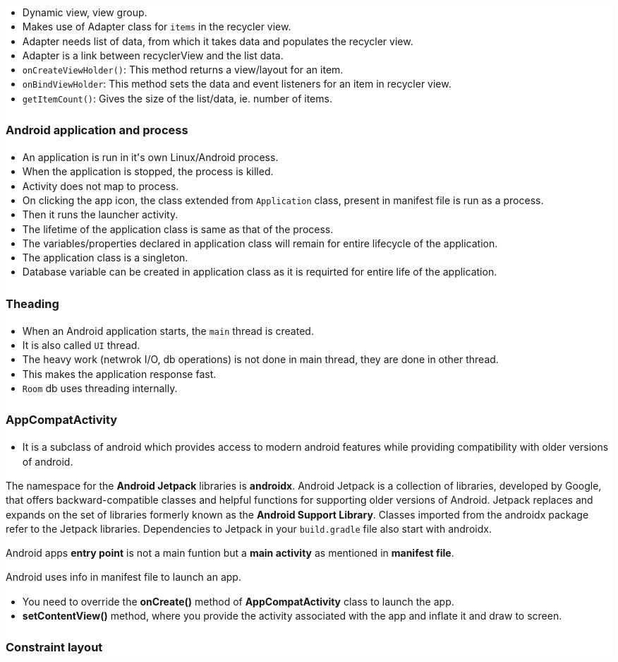 - Dynamic view, view group.
- Makes use of Adapter class for `items` in the recycler view.
- Adapter needs list of data, from which it takes data and populates the recycler view.
- Adapter is a link between recyclerView and the list data.
- `onCreateViewHolder()`: This method returns a view/layout for an item.
- `onBindViewHolder`: This method sets the data and event listeners for an item in recycler view.
- `getItemCount()`: Gives the size of the list/data, ie. number of items.

### Android application and process

- An application is run in it's own Linux/Android process.
- When the application is stopped, the process is killed.
- Activity does not map to process.
- On clicking the app icon, the class extended from `Application` class, present in manifest file is run as a process.
- Then it runs the launcher activity.
- The lifetime of the application class is same as that of the process.
- The variables/properties declared in application class will remain for entire lifecycle of the application.
- The application class is a singleton.
- Database variable can be created in application class as it is requirted for entire life of the application.

### Theading

- When an Android application starts, the `main` thread is created.
- It is also called `UI` thread.
- The heavy work (netwrok I/O, db operations) is not done in main thread, they are done in other thread.
- This makes the application response fast.
- `Room` db uses threading internally.

### AppCompatActivity

- It is a subclass of android which provides access to modern android features while providing compatibility with older versions of android.

The namespace for the **Android Jetpack** libraries is **androidx**. Android Jetpack is a collection of libraries, developed by Google, that offers backward-compatible classes and helpful functions for supporting older versions of Android. Jetpack replaces and expands on the set of libraries formerly known as the **Android Support Library**. Classes imported from the androidx package refer to the Jetpack libraries. Dependencies to Jetpack in your `build.gradle` file also start with androidx.

Android apps **entry point** is not a main funtion but a **main activity** as mentioned in **manifest file**.

Android uses info in manifest file to launch an app.

- You need to override the **onCreate()** method of **AppCompatActivity** class to launch the app.
- **setContentView()** method, where you provide the activity associated with the app and inflate it and draw to screen.

### Constraint layout
